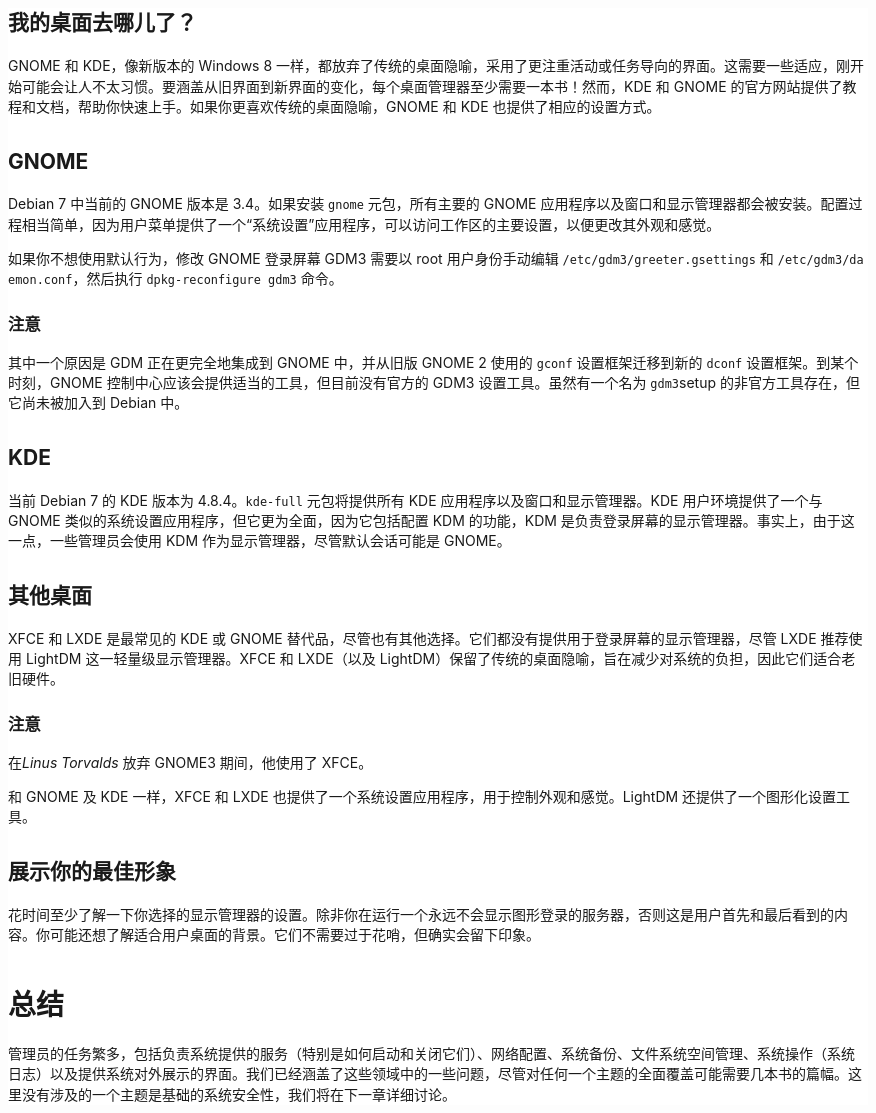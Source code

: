 ## 我的桌面去哪儿了？

GNOME 和 KDE，像新版本的 Windows 8 一样，都放弃了传统的桌面隐喻，采用了更注重活动或任务导向的界面。这需要一些适应，刚开始可能会让人不太习惯。要涵盖从旧界面到新界面的变化，每个桌面管理器至少需要一本书！然而，KDE 和 GNOME 的官方网站提供了教程和文档，帮助你快速上手。如果你更喜欢传统的桌面隐喻，GNOME 和 KDE 也提供了相应的设置方式。

## GNOME

Debian 7 中当前的 GNOME 版本是 3.4。如果安装 `gnome` 元包，所有主要的 GNOME 应用程序以及窗口和显示管理器都会被安装。配置过程相当简单，因为用户菜单提供了一个“系统设置”应用程序，可以访问工作区的主要设置，以便更改其外观和感觉。

如果你不想使用默认行为，修改 GNOME 登录屏幕 GDM3 需要以 root 用户身份手动编辑 `/etc/gdm3/greeter.gsettings` 和 `/etc/gdm3/daemon.conf`，然后执行 `dpkg-reconfigure gdm3` 命令。

### 注意

其中一个原因是 GDM 正在更完全地集成到 GNOME 中，并从旧版 GNOME 2 使用的 `gconf` 设置框架迁移到新的 `dconf` 设置框架。到某个时刻，GNOME 控制中心应该会提供适当的工具，但目前没有官方的 GDM3 设置工具。虽然有一个名为 `gdm3`setup 的非官方工具存在，但它尚未被加入到 Debian 中。

## KDE

当前 Debian 7 的 KDE 版本为 4.8.4。`kde-full` 元包将提供所有 KDE 应用程序以及窗口和显示管理器。KDE 用户环境提供了一个与 GNOME 类似的系统设置应用程序，但它更为全面，因为它包括配置 KDM 的功能，KDM 是负责登录屏幕的显示管理器。事实上，由于这一点，一些管理员会使用 KDM 作为显示管理器，尽管默认会话可能是 GNOME。

## 其他桌面

XFCE 和 LXDE 是最常见的 KDE 或 GNOME 替代品，尽管也有其他选择。它们都没有提供用于登录屏幕的显示管理器，尽管 LXDE 推荐使用 LightDM 这一轻量级显示管理器。XFCE 和 LXDE（以及 LightDM）保留了传统的桌面隐喻，旨在减少对系统的负担，因此它们适合老旧硬件。

### 注意

在*Linus Torvalds* 放弃 GNOME3 期间，他使用了 XFCE。

和 GNOME 及 KDE 一样，XFCE 和 LXDE 也提供了一个系统设置应用程序，用于控制外观和感觉。LightDM 还提供了一个图形化设置工具。

## 展示你的最佳形象

花时间至少了解一下你选择的显示管理器的设置。除非你在运行一个永远不会显示图形登录的服务器，否则这是用户首先和最后看到的内容。你可能还想了解适合用户桌面的背景。它们不需要过于花哨，但确实会留下印象。

# 总结

管理员的任务繁多，包括负责系统提供的服务（特别是如何启动和关闭它们）、网络配置、系统备份、文件系统空间管理、系统操作（系统日志）以及提供系统对外展示的界面。我们已经涵盖了这些领域中的一些问题，尽管对任何一个主题的全面覆盖可能需要几本书的篇幅。这里没有涉及的一个主题是基础的系统安全性，我们将在下一章详细讨论。
